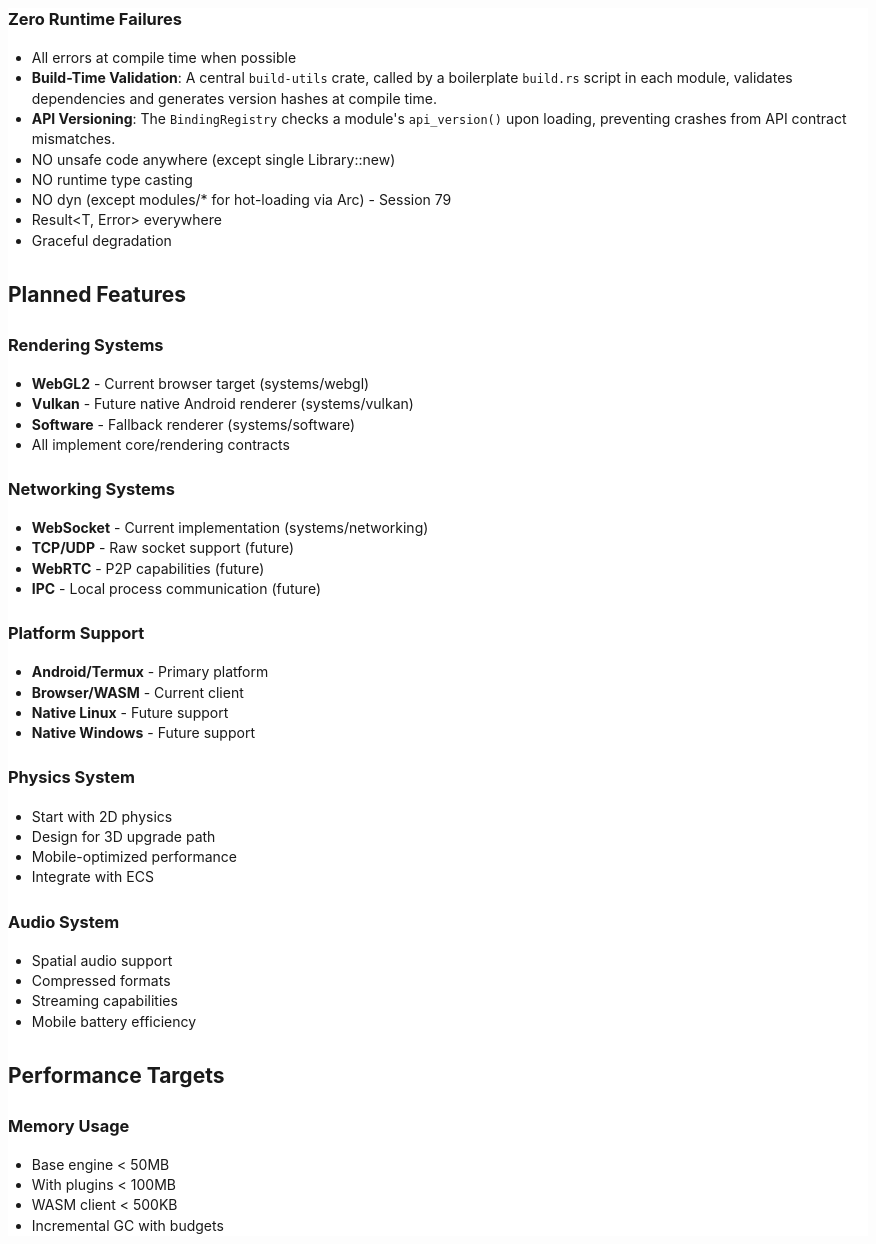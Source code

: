 ### Zero Runtime Failures
- All errors at compile time when possible
- **Build-Time Validation**: A central `build-utils` crate, called by a boilerplate `build.rs` script in each module, validates dependencies and generates version hashes at compile time.
- **API Versioning**: The `BindingRegistry` checks a module's `api_version()` upon loading, preventing crashes from API contract mismatches.
- NO unsafe code anywhere (except single Library::new)
- NO runtime type casting
- NO dyn (except modules/* for hot-loading via Arc<dyn Trait>) - Session 79
- Result<T, Error> everywhere
- Graceful degradation

## Planned Features

### Rendering Systems
- **WebGL2** - Current browser target (systems/webgl)
- **Vulkan** - Future native Android renderer (systems/vulkan)
- **Software** - Fallback renderer (systems/software)
- All implement core/rendering contracts

### Networking Systems
- **WebSocket** - Current implementation (systems/networking)
- **TCP/UDP** - Raw socket support (future)
- **WebRTC** - P2P capabilities (future)
- **IPC** - Local process communication (future)

### Platform Support
- **Android/Termux** - Primary platform
- **Browser/WASM** - Current client
- **Native Linux** - Future support
- **Native Windows** - Future support

### Physics System
- Start with 2D physics
- Design for 3D upgrade path
- Mobile-optimized performance
- Integrate with ECS

### Audio System
- Spatial audio support
- Compressed formats
- Streaming capabilities
- Mobile battery efficiency

## Performance Targets

### Memory Usage
- Base engine < 50MB
- With plugins < 100MB
- WASM client < 500KB
- Incremental GC with budgets

